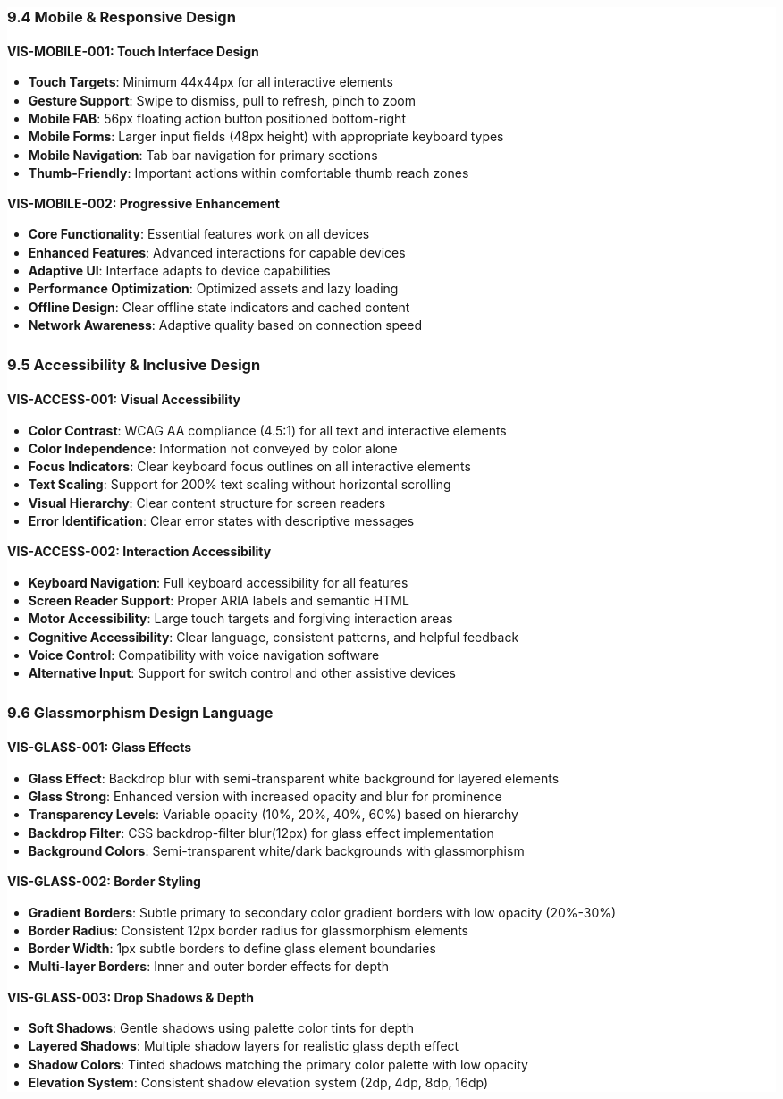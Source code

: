 ### 9.4 Mobile & Responsive Design

**VIS-MOBILE-001: Touch Interface Design**
- **Touch Targets**: Minimum 44x44px for all interactive elements
- **Gesture Support**: Swipe to dismiss, pull to refresh, pinch to zoom
- **Mobile FAB**: 56px floating action button positioned bottom-right
- **Mobile Forms**: Larger input fields (48px height) with appropriate keyboard types
- **Mobile Navigation**: Tab bar navigation for primary sections
- **Thumb-Friendly**: Important actions within comfortable thumb reach zones

**VIS-MOBILE-002: Progressive Enhancement**
- **Core Functionality**: Essential features work on all devices
- **Enhanced Features**: Advanced interactions for capable devices
- **Adaptive UI**: Interface adapts to device capabilities
- **Performance Optimization**: Optimized assets and lazy loading
- **Offline Design**: Clear offline state indicators and cached content
- **Network Awareness**: Adaptive quality based on connection speed

### 9.5 Accessibility & Inclusive Design

**VIS-ACCESS-001: Visual Accessibility**
- **Color Contrast**: WCAG AA compliance (4.5:1) for all text and interactive elements
- **Color Independence**: Information not conveyed by color alone
- **Focus Indicators**: Clear keyboard focus outlines on all interactive elements
- **Text Scaling**: Support for 200% text scaling without horizontal scrolling
- **Visual Hierarchy**: Clear content structure for screen readers
- **Error Identification**: Clear error states with descriptive messages

**VIS-ACCESS-002: Interaction Accessibility**
- **Keyboard Navigation**: Full keyboard accessibility for all features
- **Screen Reader Support**: Proper ARIA labels and semantic HTML
- **Motor Accessibility**: Large touch targets and forgiving interaction areas
- **Cognitive Accessibility**: Clear language, consistent patterns, and helpful feedback
- **Voice Control**: Compatibility with voice navigation software
- **Alternative Input**: Support for switch control and other assistive devices

### 9.6 Glassmorphism Design Language

**VIS-GLASS-001: Glass Effects**
- **Glass Effect**: Backdrop blur with semi-transparent white background for layered elements
- **Glass Strong**: Enhanced version with increased opacity and blur for prominence
- **Transparency Levels**: Variable opacity (10%, 20%, 40%, 60%) based on hierarchy
- **Backdrop Filter**: CSS backdrop-filter blur(12px) for glass effect implementation
- **Background Colors**: Semi-transparent white/dark backgrounds with glassmorphism

**VIS-GLASS-002: Border Styling**
- **Gradient Borders**: Subtle primary to secondary color gradient borders with low opacity (20%-30%)
- **Border Radius**: Consistent 12px border radius for glassmorphism elements
- **Border Width**: 1px subtle borders to define glass element boundaries
- **Multi-layer Borders**: Inner and outer border effects for depth

**VIS-GLASS-003: Drop Shadows & Depth**
- **Soft Shadows**: Gentle shadows using palette color tints for depth
- **Layered Shadows**: Multiple shadow layers for realistic glass depth effect
- **Shadow Colors**: Tinted shadows matching the primary color palette with low opacity
- **Elevation System**: Consistent shadow elevation system (2dp, 4dp, 8dp, 16dp)
